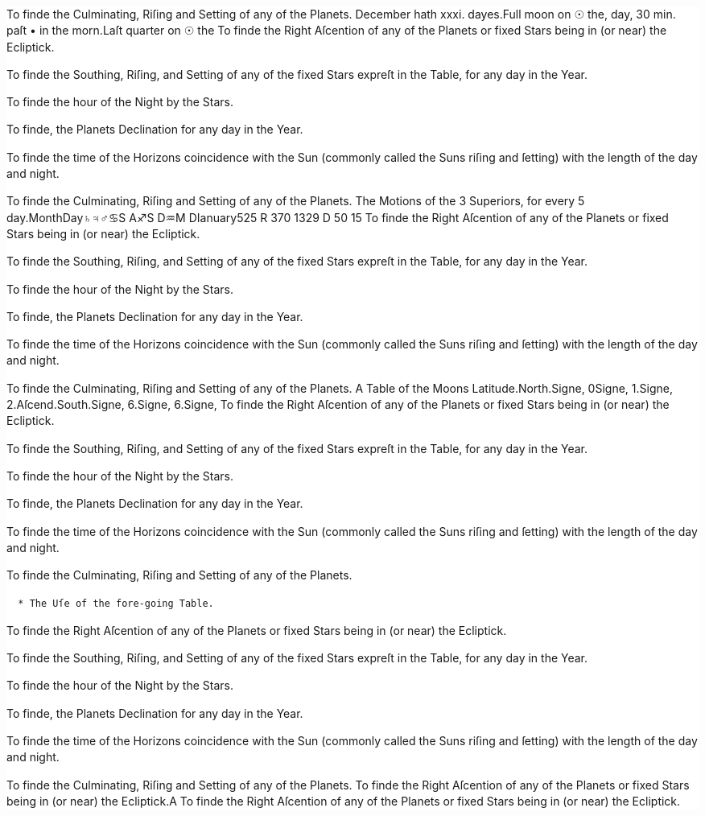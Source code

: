To finde the Culminating, Riſing and Setting of any of the Planets.
December hath xxxi. dayes.Full moon on ☉ the, day, 30 min. paſt • in the morn.Laſt quarter on ☉ the 
To finde the Right Aſcention of any of the Planets or fixed Stars being in (or near) the Ecliptick.

To finde the Southing, Riſing, and Setting of any of the fixed Stars expreſt in the Table, for any day in the Year.

To finde the hour of the Night by the Stars.

To finde, the Planets Declination for any day in the Year.

To finde the time of the Horizons coincidence with the Sun (commonly called the Suns riſing and ſetting) with the length of the day and night.

To finde the Culminating, Riſing and Setting of any of the Planets.
The Motions of the 3 Superiors, for every 5 day.MonthDay♄♃♂♋S A♐S D♒M DIanuary525 R 370 1329 D 50 15
To finde the Right Aſcention of any of the Planets or fixed Stars being in (or near) the Ecliptick.

To finde the Southing, Riſing, and Setting of any of the fixed Stars expreſt in the Table, for any day in the Year.

To finde the hour of the Night by the Stars.

To finde, the Planets Declination for any day in the Year.

To finde the time of the Horizons coincidence with the Sun (commonly called the Suns riſing and ſetting) with the length of the day and night.

To finde the Culminating, Riſing and Setting of any of the Planets.
A Table of the Moons Latitude.North.Signe, 0Signe, 1.Signe, 2.Aſcend.South.Signe, 6.Signe, 6.Signe, 
To finde the Right Aſcention of any of the Planets or fixed Stars being in (or near) the Ecliptick.

To finde the Southing, Riſing, and Setting of any of the fixed Stars expreſt in the Table, for any day in the Year.

To finde the hour of the Night by the Stars.

To finde, the Planets Declination for any day in the Year.

To finde the time of the Horizons coincidence with the Sun (commonly called the Suns riſing and ſetting) with the length of the day and night.

To finde the Culminating, Riſing and Setting of any of the Planets.

      * The Uſe of the fore-going Table.

To finde the Right Aſcention of any of the Planets or fixed Stars being in (or near) the Ecliptick.

To finde the Southing, Riſing, and Setting of any of the fixed Stars expreſt in the Table, for any day in the Year.

To finde the hour of the Night by the Stars.

To finde, the Planets Declination for any day in the Year.

To finde the time of the Horizons coincidence with the Sun (commonly called the Suns riſing and ſetting) with the length of the day and night.

To finde the Culminating, Riſing and Setting of any of the Planets.
To finde the Right Aſcention of any of the Planets or fixed Stars being in (or near) the Ecliptick.A
To finde the Right Aſcention of any of the Planets or fixed Stars being in (or near) the Ecliptick.
